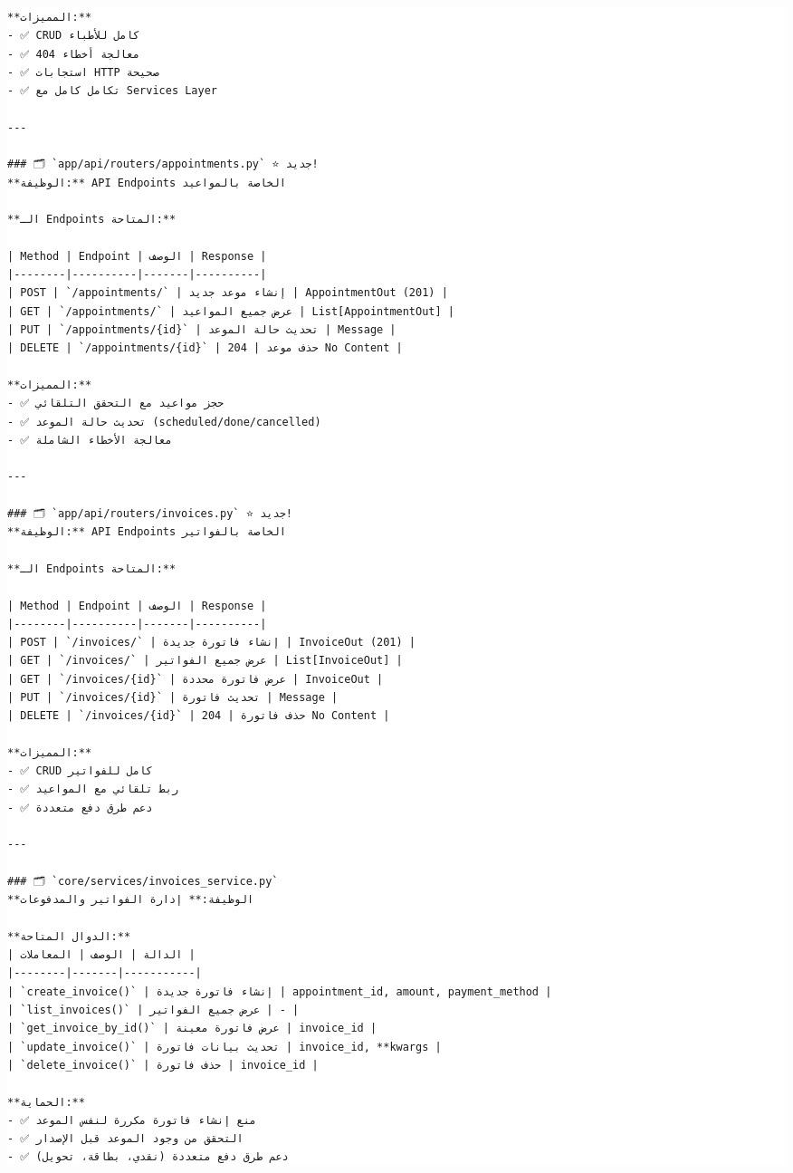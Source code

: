 ``````adge/License-Private-red)
**المميزات:**
- ✅ CRUD كامل للأطباء
- ✅ معالجة أخطاء 404
- ✅ استجابات HTTP صحيحة
- ✅ تكامل كامل مع Services Layer

---

### 🗂️ `app/api/routers/appointments.py` ⭐ جديد!
**الوظيفة:** API Endpoints الخاصة بالمواعيد

**الـ Endpoints المتاحة:**

| Method | Endpoint | الوصف | Response |
|--------|----------|-------|----------|
| POST | `/appointments/` | إنشاء موعد جديد | AppointmentOut (201) |
| GET | `/appointments/` | عرض جميع المواعيد | List[AppointmentOut] |
| PUT | `/appointments/{id}` | تحديث حالة الموعد | Message |
| DELETE | `/appointments/{id}` | حذف موعد | 204 No Content |

**المميزات:**
- ✅ حجز مواعيد مع التحقق التلقائي
- ✅ تحديث حالة الموعد (scheduled/done/cancelled)
- ✅ معالجة الأخطاء الشاملة

---

### 🗂️ `app/api/routers/invoices.py` ⭐ جديد!
**الوظيفة:** API Endpoints الخاصة بالفواتير

**الـ Endpoints المتاحة:**

| Method | Endpoint | الوصف | Response |
|--------|----------|-------|----------|
| POST | `/invoices/` | إنشاء فاتورة جديدة | InvoiceOut (201) |
| GET | `/invoices/` | عرض جميع الفواتير | List[InvoiceOut] |
| GET | `/invoices/{id}` | عرض فاتورة محددة | InvoiceOut |
| PUT | `/invoices/{id}` | تحديث فاتورة | Message |
| DELETE | `/invoices/{id}` | حذف فاتورة | 204 No Content |

**المميزات:**
- ✅ CRUD كامل للفواتير
- ✅ ربط تلقائي مع المواعيد
- ✅ دعم طرق دفع متعددة

---

### 🗂️ `core/services/invoices_service.py`
**الوظيفة:** إدارة الفواتير والمدفوعات

**الدوال المتاحة:**
| الدالة | الوصف | المعاملات |
|--------|-------|-----------|
| `create_invoice()` | إنشاء فاتورة جديدة | appointment_id, amount, payment_method |
| `list_invoices()` | عرض جميع الفواتير | - |
| `get_invoice_by_id()` | عرض فاتورة معينة | invoice_id |
| `update_invoice()` | تحديث بيانات فاتورة | invoice_id, **kwargs |
| `delete_invoice()` | حذف فاتورة | invoice_id |

**الحماية:**
- ✅ منع إنشاء فاتورة مكررة لنفس الموعد
- ✅ التحقق من وجود الموعد قبل الإصدار
- ✅ دعم طرق دفع متعددة (نقدي، بطاقة، تحويل)
``````